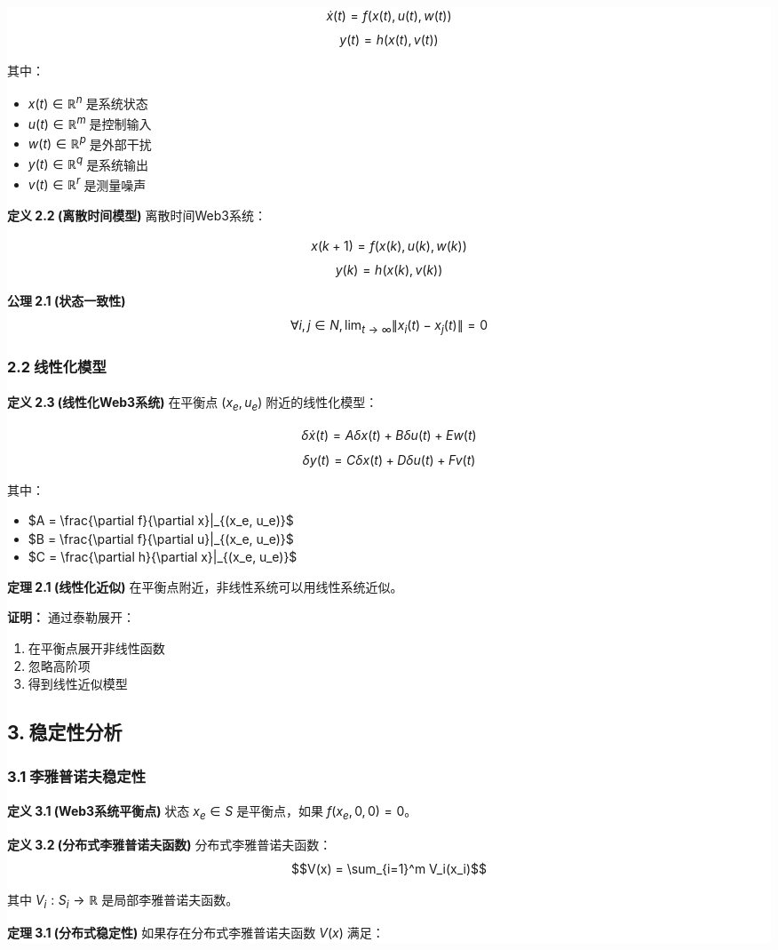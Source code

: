 $$\dot{x}(t) = f(x(t), u(t), w(t))$$
$$y(t) = h(x(t), v(t))$$

其中：
- $x(t) \in \mathbb{R}^n$ 是系统状态
- $u(t) \in \mathbb{R}^m$ 是控制输入
- $w(t) \in \mathbb{R}^p$ 是外部干扰
- $y(t) \in \mathbb{R}^q$ 是系统输出
- $v(t) \in \mathbb{R}^r$ 是测量噪声

**定义 2.2 (离散时间模型)**
离散时间Web3系统：

$$x(k+1) = f(x(k), u(k), w(k))$$
$$y(k) = h(x(k), v(k))$$

**公理 2.1 (状态一致性)**
$$\forall i, j \in N, \lim_{t \rightarrow \infty} \|x_i(t) - x_j(t)\| = 0$$

### 2.2 线性化模型

**定义 2.3 (线性化Web3系统)**
在平衡点 $(x_e, u_e)$ 附近的线性化模型：

$$\delta \dot{x}(t) = A \delta x(t) + B \delta u(t) + E w(t)$$
$$\delta y(t) = C \delta x(t) + D \delta u(t) + F v(t)$$

其中：
- $A = \frac{\partial f}{\partial x}|_{(x_e, u_e)}$
- $B = \frac{\partial f}{\partial u}|_{(x_e, u_e)}$
- $C = \frac{\partial h}{\partial x}|_{(x_e, u_e)}$

**定理 2.1 (线性化近似)**
在平衡点附近，非线性系统可以用线性系统近似。

**证明：** 通过泰勒展开：

1. 在平衡点展开非线性函数
2. 忽略高阶项
3. 得到线性近似模型

## 3. 稳定性分析

### 3.1 李雅普诺夫稳定性

**定义 3.1 (Web3系统平衡点)**
状态 $x_e \in S$ 是平衡点，如果 $f(x_e, 0, 0) = 0$。

**定义 3.2 (分布式李雅普诺夫函数)**
分布式李雅普诺夫函数：
$$V(x) = \sum_{i=1}^m V_i(x_i)$$

其中 $V_i : S_i \rightarrow \mathbb{R}$ 是局部李雅普诺夫函数。

**定理 3.1 (分布式稳定性)**
如果存在分布式李雅普诺夫函数 $V(x)$ 满足：
